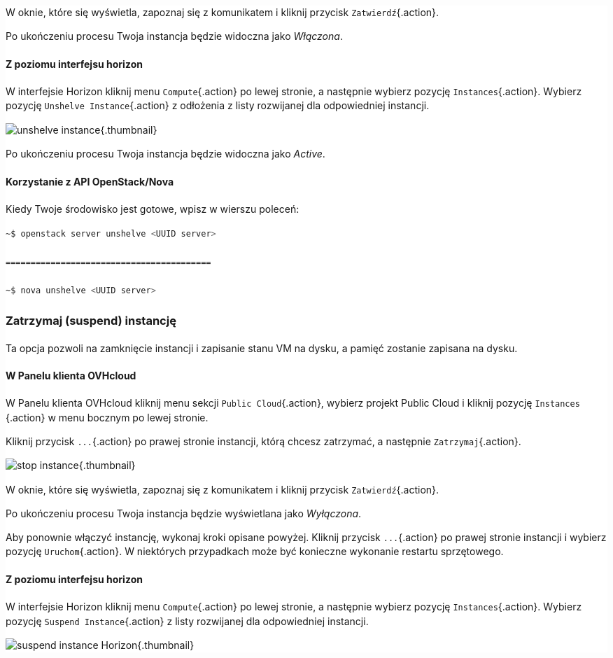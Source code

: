 W oknie, które się wyświetla, zapoznaj się z komunikatem i kliknij przycisk `Zatwierdź`{.action}.

Po ukończeniu procesu Twoja instancja będzie widoczna jako *Włączona*.

#### Z poziomu interfejsu horizon

W interfejsie Horizon kliknij menu `Compute`{.action} po lewej stronie, a następnie wybierz pozycję `Instances`{.action}. Wybierz pozycję `Unshelve Instance`{.action} z odłożenia z listy rozwijanej dla odpowiedniej instancji.

![unshelve instance](images/unshelveinstancehorizon.png){.thumbnail}

Po ukończeniu procesu Twoja instancja będzie widoczna jako *Active*.

#### Korzystanie z API OpenStack/Nova

Kiedy Twoje środowisko jest gotowe, wpisz w wierszu poleceń:

```bash
~$ openstack server unshelve <UUID server>

=========================================

~$ nova unshelve <UUID server>
```

### Zatrzymaj (suspend) instancję <a name="stop-suspend-instance"></a>

Ta opcja pozwoli na zamknięcie instancji i zapisanie stanu VM na dysku, a pamięć zostanie zapisana na dysku.

#### W Panelu klienta OVHcloud

W Panelu klienta OVHcloud kliknij menu sekcji `Public Cloud`{.action}, wybierz projekt Public Cloud i kliknij pozycję `Instances`{.action} w menu bocznym po lewej stronie.

Kliknij przycisk `...`{.action} po prawej stronie instancji, którą chcesz zatrzymać, a następnie `Zatrzymaj`{.action}.

![stop instance](images/stopinstance.png){.thumbnail}

W oknie, które się wyświetla, zapoznaj się z komunikatem i kliknij przycisk `Zatwierdź`{.action}.

Po ukończeniu procesu Twoja instancja będzie wyświetlana jako *Wyłączona*.

Aby ponownie włączyć instancję, wykonaj kroki opisane powyżej. Kliknij przycisk `...`{.action} po prawej stronie instancji i wybierz pozycję `Uruchom`{.action}. W niektórych przypadkach może być konieczne wykonanie restartu sprzętowego.

#### Z poziomu interfejsu horizon

W interfejsie Horizon kliknij menu `Compute`{.action} po lewej stronie, a następnie wybierz pozycję `Instances`{.action}. Wybierz pozycję `Suspend Instance`{.action} z listy rozwijanej dla odpowiedniej instancji.

![suspend instance Horizon](images/suspendinstancehorizon.png){.thumbnail}

